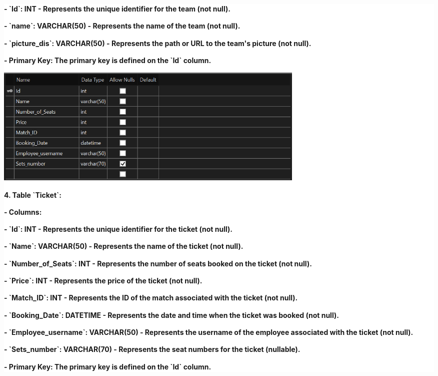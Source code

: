 **- \`Id\`: INT - Represents the unique identifier for the team (not
null).**

**- \`name\`: VARCHAR(50) - Represents the name of the team (not
null).**

**- \`picture_dis\`: VARCHAR(50) - Represents the path or URL to the
team's picture (not null).**

**- Primary Key: The primary key is defined on the \`Id\` column.**

<img src="./media/image16.png" style="width:6in;height:2.24028in" />

**4. Table \`Ticket\`:**

**- Columns:**

**- \`Id\`: INT - Represents the unique identifier for the ticket (not
null).**

**- \`Name\`: VARCHAR(50) - Represents the name of the ticket (not
null).**

**- \`Number_of_Seats\`: INT - Represents the number of seats booked on
the ticket (not null).**

**- \`Price\`: INT - Represents the price of the ticket (not null).**

**- \`Match_ID\`: INT - Represents the ID of the match associated with
the ticket (not null).**

**- \`Booking_Date\`: DATETIME - Represents the date and time when the
ticket was booked (not null).**

**- \`Employee_username\`: VARCHAR(50) - Represents the username of the
employee associated with the ticket (not null).**

**- \`Sets_number\`: VARCHAR(70) - Represents the seat numbers for the
ticket (nullable).**

**- Primary Key: The primary key is defined on the \`Id\` column.**
